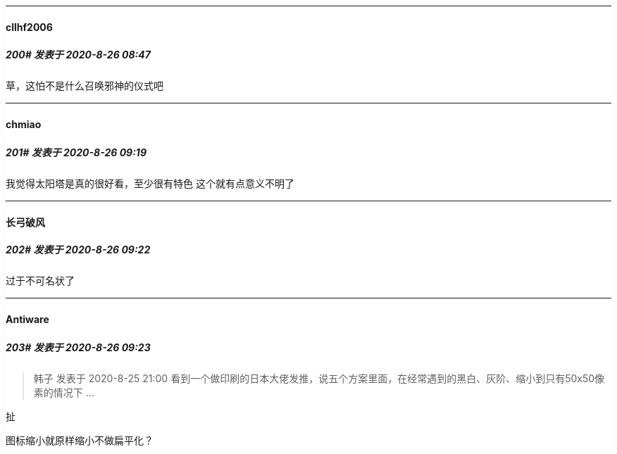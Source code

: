 





-----

####  cllhf2006  
##### 200#       发表于 2020-8-26 08:47




草，这怕不是什么召唤邪神的仪式吧







-----

####  chmiao  
##### 201#       发表于 2020-8-26 09:19




我觉得太阳塔是真的很好看，至少很有特色
这个就有点意义不明了







-----

####  长弓破风  
##### 202#       发表于 2020-8-26 09:22




过于不可名状了







-----

####  Antiware  
##### 203#       发表于 2020-8-26 09:23



<blockquote>韩子 发表于 2020-8-25 21:00
看到一个做印刷的日本大佬发推，说五个方案里面，在经常遇到的黑白、灰阶、缩小到只有50x50像素的情况下 ...</blockquote>
扯

图标缩小就原样缩小不做扁平化？


